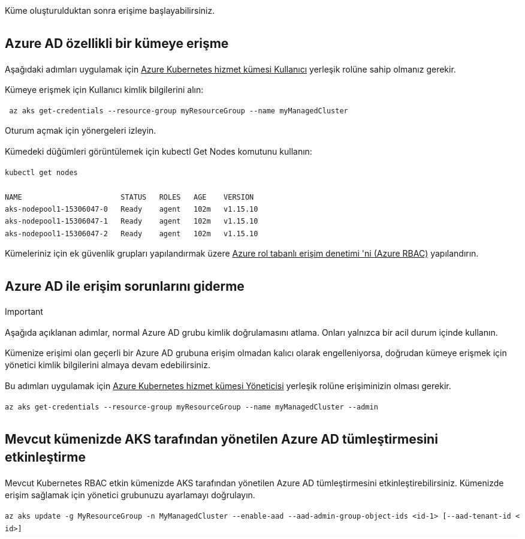 Küme oluşturulduktan sonra erişime başlayabilirsiniz.

## <a name="access-an-azure-ad-enabled-cluster"></a>Azure AD özellikli bir kümeye erişme

Aşağıdaki adımları uygulamak için [Azure Kubernetes hizmet kümesi Kullanıcı](../role-based-access-control/built-in-roles.md#azure-kubernetes-service-cluster-user-role) yerleşik rolüne sahip olmanız gerekir.

Kümeye erişmek için Kullanıcı kimlik bilgilerini alın:
 
```azurecli-interactive
 az aks get-credentials --resource-group myResourceGroup --name myManagedCluster
```
Oturum açmak için yönergeleri izleyin.

Kümedeki düğümleri görüntülemek için kubectl Get Nodes komutunu kullanın:

```azurecli-interactive
kubectl get nodes

NAME                       STATUS   ROLES   AGE    VERSION
aks-nodepool1-15306047-0   Ready    agent   102m   v1.15.10
aks-nodepool1-15306047-1   Ready    agent   102m   v1.15.10
aks-nodepool1-15306047-2   Ready    agent   102m   v1.15.10
```
Kümeleriniz için ek güvenlik grupları yapılandırmak üzere [Azure rol tabanlı erişim denetimi 'ni (Azure RBAC)](./azure-ad-rbac.md) yapılandırın.

## <a name="troubleshooting-access-issues-with-azure-ad"></a>Azure AD ile erişim sorunlarını giderme

> [!Important]
> Aşağıda açıklanan adımlar, normal Azure AD grubu kimlik doğrulamasını atlama. Onları yalnızca bir acil durum içinde kullanın.

Kümenize erişimi olan geçerli bir Azure AD grubuna erişim olmadan kalıcı olarak engelleniyorsa, doğrudan kümeye erişmek için yönetici kimlik bilgilerini almaya devam edebilirsiniz.

Bu adımları uygulamak için [Azure Kubernetes hizmet kümesi Yöneticisi](../role-based-access-control/built-in-roles.md#azure-kubernetes-service-cluster-admin-role) yerleşik rolüne erişiminizin olması gerekir.

```azurecli-interactive
az aks get-credentials --resource-group myResourceGroup --name myManagedCluster --admin
```

## <a name="enable-aks-managed-azure-ad-integration-on-your-existing-cluster"></a>Mevcut kümenizde AKS tarafından yönetilen Azure AD tümleştirmesini etkinleştirme

Mevcut Kubernetes RBAC etkin kümenizde AKS tarafından yönetilen Azure AD tümleştirmesini etkinleştirebilirsiniz. Kümenizde erişim sağlamak için yönetici grubunuzu ayarlamayı doğrulayın.

```azurecli-interactive
az aks update -g MyResourceGroup -n MyManagedCluster --enable-aad --aad-admin-group-object-ids <id-1> [--aad-tenant-id <id>]
```


[kubectl-apply]: https://kubernetes.io/docs/reference/generated/kubectl/kubectl-commands#apply
[aks-arm-template]: /azure/templates/microsoft.containerservice/managedclusters
[aad-pricing]: https://azure.microsoft.com/pricing/details/active-directory/
[aad-conditional-access]: ../active-directory/conditional-access/overview.md
[azure-rbac-integration]: manage-azure-rbac.md
[aks-concepts-identity]: concepts-identity.md
[azure-ad-rbac]: azure-ad-rbac.md
[az-aks-create]: /cli/azure/aks#az_aks_create
[az-aks-get-credentials]: /cli/azure/aks#az_aks_get_credentials
[az-group-create]: /cli/azure/group#az_group_create
[az-ad-user-show]: /cli/azure/ad/user#az_ad_user_show
[rbac-authorization]: concepts-identity.md#role-based-access-controls-rbac
[operator-best-practices-identity]: operator-best-practices-identity.md
[azure-ad-rbac]: azure-ad-rbac.md
[azure-ad-cli]: azure-ad-integration-cli.md
[access-cluster]: #access-an-azure-ad-enabled-cluster
[aad-migrate]: #upgrading-to-aks-managed-azure-ad-integration
[aad-assignments]: ../active-directory/privileged-identity-management/groups-assign-member-owner.md#assign-an-owner-or-member-of-a-group